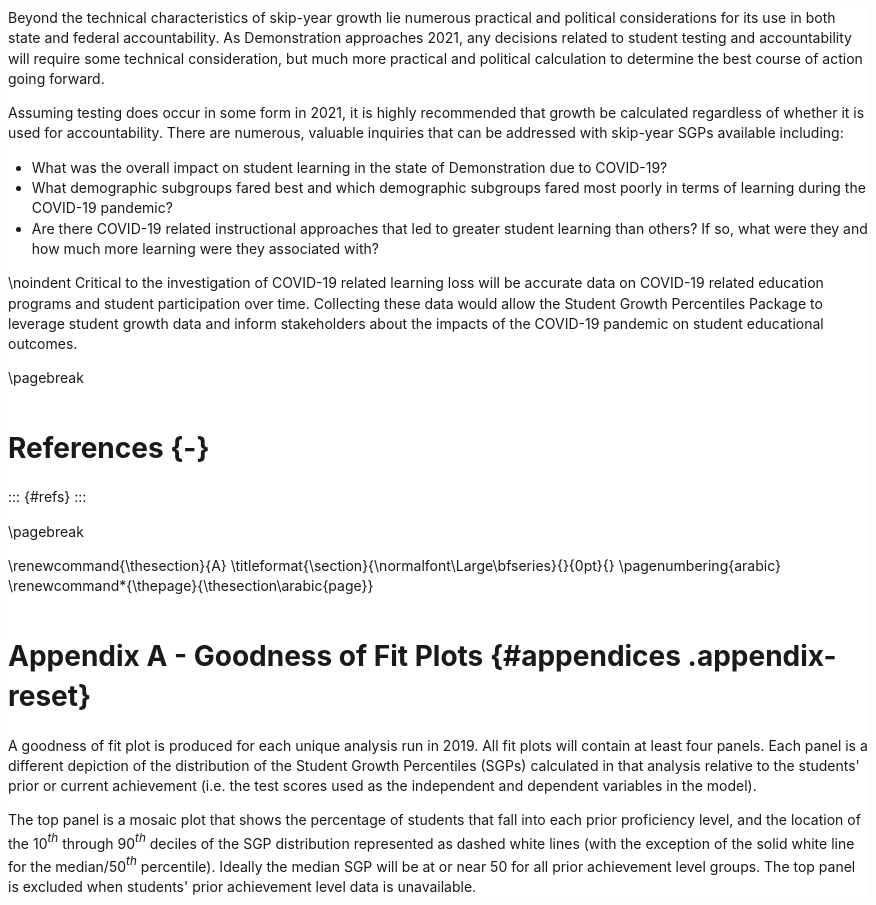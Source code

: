 Beyond the technical characteristics of skip-year growth lie numerous practical and political considerations for its use in both state and federal accountability. As Demonstration approaches 2021, any decisions related to student testing and accountability will require some technical consideration, but much more practical and political calculation to determine the best course of action going forward.

Assuming testing does occur in some form in 2021, it is highly recommended that growth be calculated regardless of whether it is used for accountability. There are numerous, valuable inquiries that can be addressed with skip-year SGPs available including:

- What was the overall impact on student learning in the state of Demonstration due to COVID-19?
- What demographic subgroups fared best and which demographic subgroups fared most poorly in terms of learning during the COVID-19 pandemic?
- Are there COVID-19 related instructional approaches that led to greater student learning than others? If so, what were they and how much more
learning were they associated with?

\noindent Critical to the investigation of COVID-19 related learning loss will be accurate data on COVID-19 related education programs and student participation over time. Collecting these data would allow the Student Growth Percentiles Package to leverage student growth data and inform stakeholders about the impacts of the COVID-19 pandemic on student educational outcomes.



\pagebreak





# References {-}
::: {#refs}
:::





\pagebreak



\renewcommand{\thesection}{A}
\titleformat{\section}{\normalfont\Large\bfseries}{}{0pt}{}
\pagenumbering{arabic}
\renewcommand*{\thepage}{\thesection\arabic{page}}




# Appendix A - Goodness of Fit Plots {#appendices .appendix-reset}

A goodness of fit plot is produced for each unique analysis run in 2019. All fit plots will contain at least four panels. Each panel is a different depiction of the distribution of the Student Growth Percentiles (SGPs) calculated in that analysis relative to the students' prior or current achievement (i.e. the test scores used as the independent and dependent variables in the model).

The top panel is a mosaic plot that shows the percentage of students that fall into each prior proficiency level, and the location of the 10$^{th}$ through 90$^{th}$ deciles of the SGP distribution represented as dashed white lines (with the exception of the solid white line for the median/50$^{th}$ percentile). Ideally the median SGP will be at or near 50 for all prior achievement level groups. The top panel is excluded when students' prior achievement level data is unavailable.
